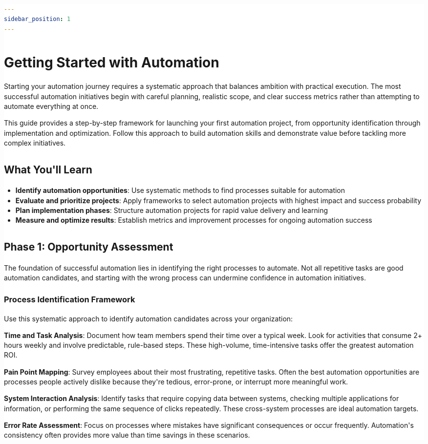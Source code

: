 ```yaml
---
sidebar_position: 1
---
```


# Getting Started with Automation

Starting your automation journey requires a systematic approach that balances ambition with practical execution. The most successful automation initiatives begin with careful planning, realistic scope, and clear success metrics rather than attempting to automate everything at once.

This guide provides a step-by-step framework for launching your first automation project, from opportunity identification through implementation and optimization. Follow this approach to build automation skills and demonstrate value before tackling more complex initiatives.

## What You'll Learn

- **Identify automation opportunities**: Use systematic methods to find processes suitable for automation
- **Evaluate and prioritize projects**: Apply frameworks to select automation projects with highest impact and success probability
- **Plan implementation phases**: Structure automation projects for rapid value delivery and learning
- **Measure and optimize results**: Establish metrics and improvement processes for ongoing automation success

## Phase 1: Opportunity Assessment

The foundation of successful automation lies in identifying the right processes to automate. Not all repetitive tasks are good automation candidates, and starting with the wrong process can undermine confidence in automation initiatives.

### Process Identification Framework

Use this systematic approach to identify automation candidates across your organization:

**Time and Task Analysis**: Document how team members spend their time over a typical week. Look for activities that consume 2+ hours weekly and involve predictable, rule-based steps. These high-volume, time-intensive tasks offer the greatest automation ROI.

**Pain Point Mapping**: Survey employees about their most frustrating, repetitive tasks. Often the best automation opportunities are processes people actively dislike because they're tedious, error-prone, or interrupt more meaningful work.

**System Interaction Analysis**: Identify tasks that require copying data between systems, checking multiple applications for information, or performing the same sequence of clicks repeatedly. These cross-system processes are ideal automation targets.

**Error Rate Assessment**: Focus on processes where mistakes have significant consequences or occur frequently. Automation's consistency often provides more value than time savings in these scenarios.

